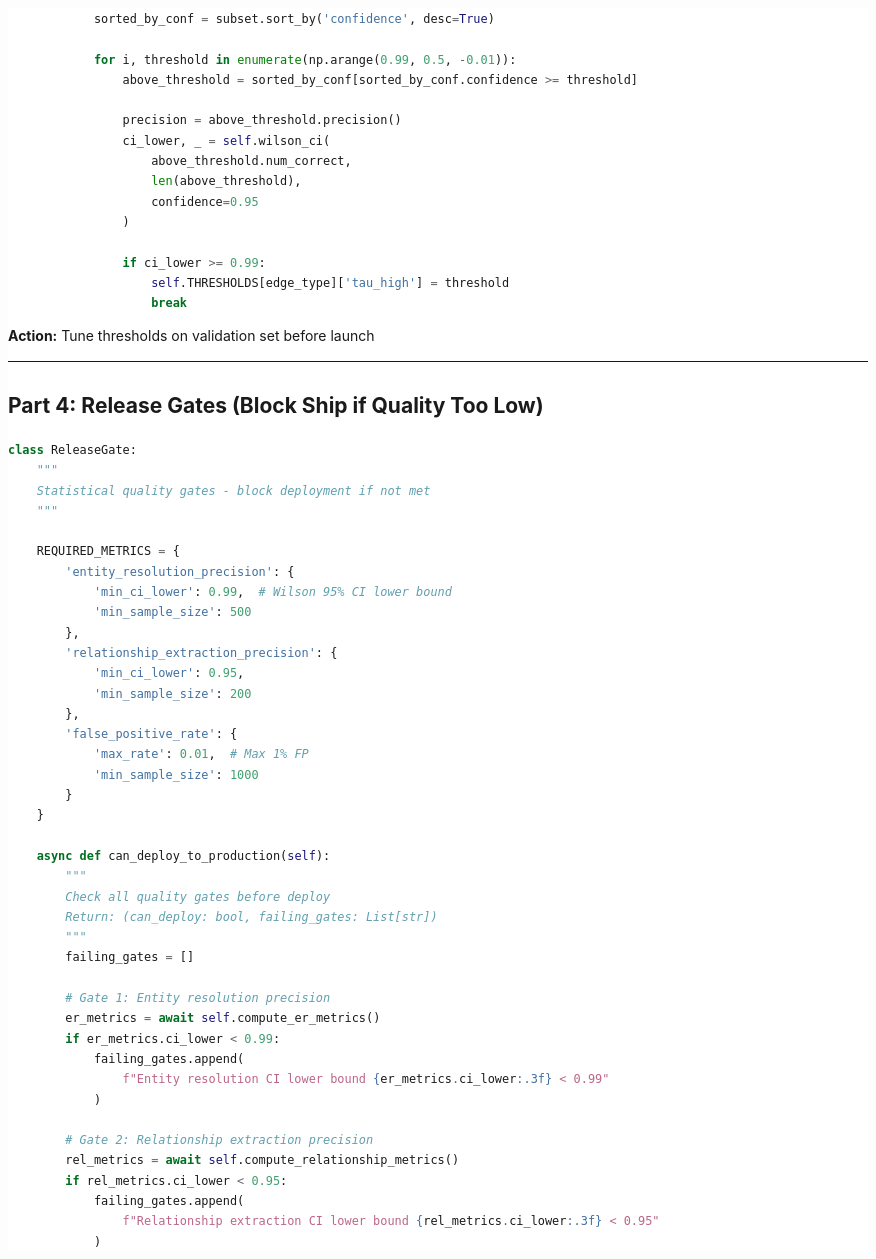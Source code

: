 ```python
            sorted_by_conf = subset.sort_by('confidence', desc=True)

            for i, threshold in enumerate(np.arange(0.99, 0.5, -0.01)):
                above_threshold = sorted_by_conf[sorted_by_conf.confidence >= threshold]

                precision = above_threshold.precision()
                ci_lower, _ = self.wilson_ci(
                    above_threshold.num_correct,
                    len(above_threshold),
                    confidence=0.95
                )

                if ci_lower >= 0.99:
                    self.THRESHOLDS[edge_type]['tau_high'] = threshold
                    break
```

**Action:** Tune thresholds on validation set before launch

---

## Part 4: Release Gates (Block Ship if Quality Too Low)

```python
class ReleaseGate:
    """
    Statistical quality gates - block deployment if not met
    """

    REQUIRED_METRICS = {
        'entity_resolution_precision': {
            'min_ci_lower': 0.99,  # Wilson 95% CI lower bound
            'min_sample_size': 500
        },
        'relationship_extraction_precision': {
            'min_ci_lower': 0.95,
            'min_sample_size': 200
        },
        'false_positive_rate': {
            'max_rate': 0.01,  # Max 1% FP
            'min_sample_size': 1000
        }
    }

    async def can_deploy_to_production(self):
        """
        Check all quality gates before deploy
        Return: (can_deploy: bool, failing_gates: List[str])
        """
        failing_gates = []

        # Gate 1: Entity resolution precision
        er_metrics = await self.compute_er_metrics()
        if er_metrics.ci_lower < 0.99:
            failing_gates.append(
                f"Entity resolution CI lower bound {er_metrics.ci_lower:.3f} < 0.99"
            )

        # Gate 2: Relationship extraction precision
        rel_metrics = await self.compute_relationship_metrics()
        if rel_metrics.ci_lower < 0.95:
            failing_gates.append(
                f"Relationship extraction CI lower bound {rel_metrics.ci_lower:.3f} < 0.95"
            )
```